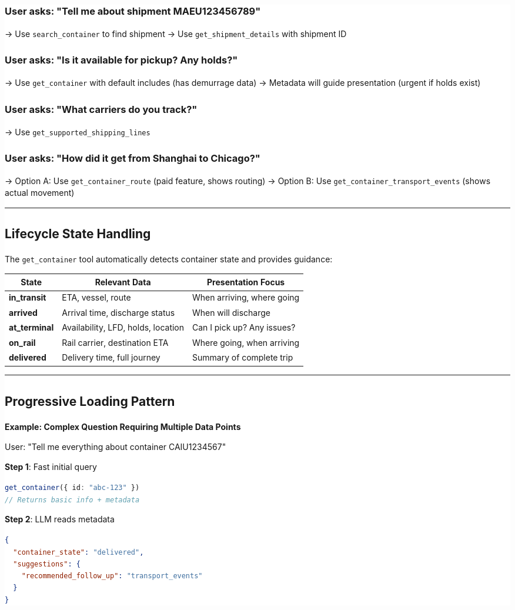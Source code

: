 ### User asks: "Tell me about shipment MAEU123456789"
→ Use `search_container` to find shipment
→ Use `get_shipment_details` with shipment ID

### User asks: "Is it available for pickup? Any holds?"
→ Use `get_container` with default includes (has demurrage data)
→ Metadata will guide presentation (urgent if holds exist)

### User asks: "What carriers do you track?"
→ Use `get_supported_shipping_lines`

### User asks: "How did it get from Shanghai to Chicago?"
→ Option A: Use `get_container_route` (paid feature, shows routing)
→ Option B: Use `get_container_transport_events` (shows actual movement)

---

## Lifecycle State Handling

The `get_container` tool automatically detects container state and provides guidance:

| State | Relevant Data | Presentation Focus |
|-------|---------------|-------------------|
| **in_transit** | ETA, vessel, route | When arriving, where going |
| **arrived** | Arrival time, discharge status | When will discharge |
| **at_terminal** | Availability, LFD, holds, location | Can I pick up? Any issues? |
| **on_rail** | Rail carrier, destination ETA | Where going, when arriving |
| **delivered** | Delivery time, full journey | Summary of complete trip |

---

## Progressive Loading Pattern

**Example: Complex Question Requiring Multiple Data Points**

User: "Tell me everything about container CAIU1234567"

**Step 1**: Fast initial query
```typescript
get_container({ id: "abc-123" })
// Returns basic info + metadata
```

**Step 2**: LLM reads metadata
```json
{
  "container_state": "delivered",
  "suggestions": {
    "recommended_follow_up": "transport_events"
  }
}
```
